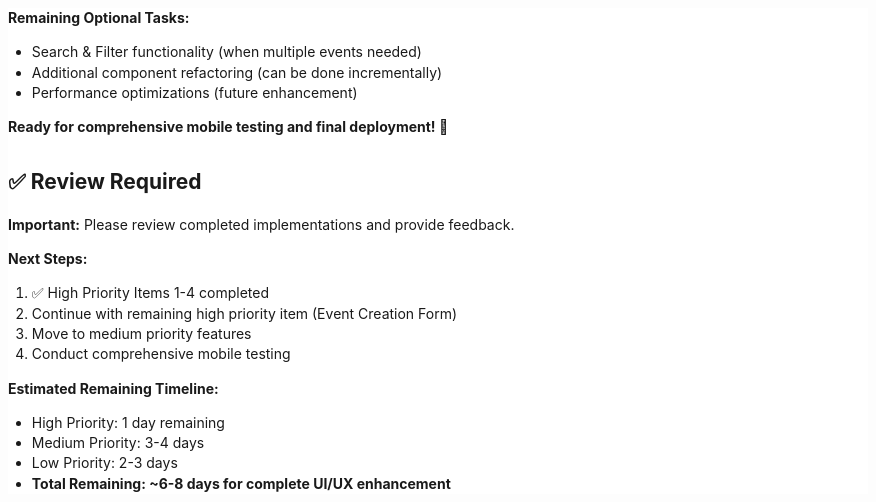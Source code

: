**Remaining Optional Tasks:**
- Search & Filter functionality (when multiple events needed)
- Additional component refactoring (can be done incrementally)
- Performance optimizations (future enhancement)

**Ready for comprehensive mobile testing and final deployment! 🚀**

## ✅ Review Required

**Important:** Please review completed implementations and provide feedback.

**Next Steps:**
1. ✅ High Priority Items 1-4 completed
2. Continue with remaining high priority item (Event Creation Form)
3. Move to medium priority features
4. Conduct comprehensive mobile testing

**Estimated Remaining Timeline:**
- High Priority: 1 day remaining
- Medium Priority: 3-4 days  
- Low Priority: 2-3 days
- **Total Remaining: ~6-8 days for complete UI/UX enhancement** 